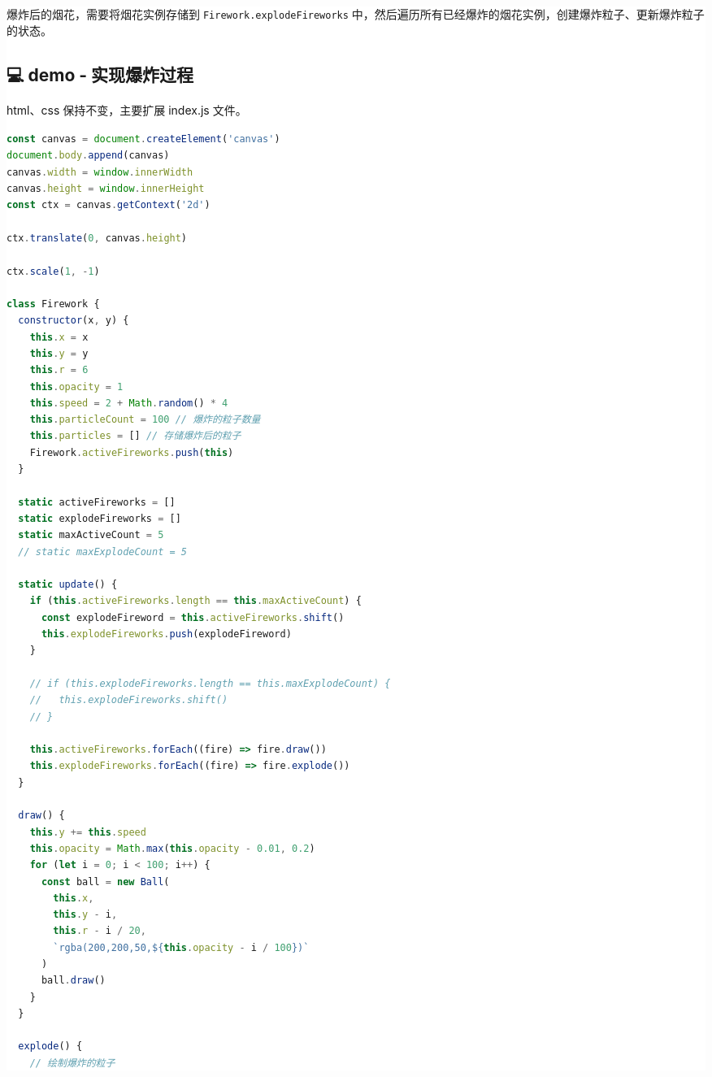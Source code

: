 爆炸后的烟花，需要将烟花实例存储到 `Firework.explodeFireworks` 中，然后遍历所有已经爆炸的烟花实例，创建爆炸粒子、更新爆炸粒子的状态。

## 💻 demo - 实现爆炸过程

html、css 保持不变，主要扩展 index.js 文件。

```js
const canvas = document.createElement('canvas')
document.body.append(canvas)
canvas.width = window.innerWidth
canvas.height = window.innerHeight
const ctx = canvas.getContext('2d')

ctx.translate(0, canvas.height)

ctx.scale(1, -1)

class Firework {
  constructor(x, y) {
    this.x = x
    this.y = y
    this.r = 6
    this.opacity = 1
    this.speed = 2 + Math.random() * 4
    this.particleCount = 100 // 爆炸的粒子数量
    this.particles = [] // 存储爆炸后的粒子
    Firework.activeFireworks.push(this)
  }

  static activeFireworks = []
  static explodeFireworks = []
  static maxActiveCount = 5
  // static maxExplodeCount = 5

  static update() {
    if (this.activeFireworks.length == this.maxActiveCount) {
      const explodeFireword = this.activeFireworks.shift()
      this.explodeFireworks.push(explodeFireword)
    }

    // if (this.explodeFireworks.length == this.maxExplodeCount) {
    //   this.explodeFireworks.shift()
    // }

    this.activeFireworks.forEach((fire) => fire.draw())
    this.explodeFireworks.forEach((fire) => fire.explode())
  }

  draw() {
    this.y += this.speed
    this.opacity = Math.max(this.opacity - 0.01, 0.2)
    for (let i = 0; i < 100; i++) {
      const ball = new Ball(
        this.x,
        this.y - i,
        this.r - i / 20,
        `rgba(200,200,50,${this.opacity - i / 100})`
      )
      ball.draw()
    }
  }

  explode() {
    // 绘制爆炸的粒子
```